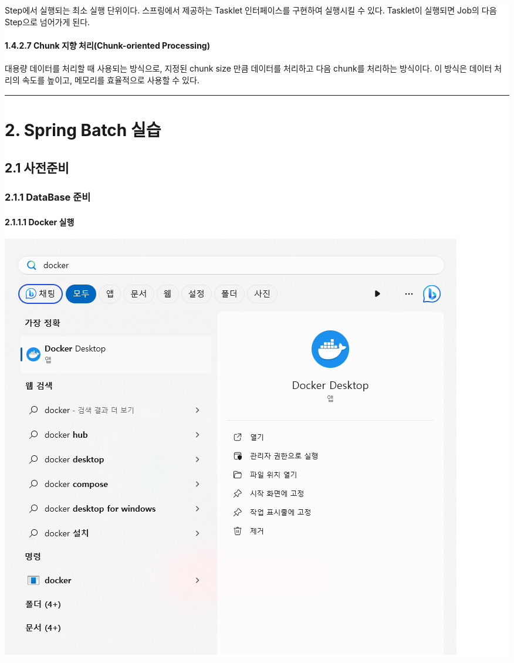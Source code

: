 Step에서 실행되는 최소 실행 단위이다. 스프링에서 제공하는 Tasklet 인터페이스를 구현하여 실행시킬 수 있다. Tasklet이 실행되면 Job의 다음 Step으로 넘어가게 된다.

 

#### **1.4.2.7 Chunk 지향 처리(Chunk-oriented Processing)**

대용량 데이터를 처리할 때 사용되는 방식으로, 지정된 chunk size 만큼 데이터를 처리하고 다음 chunk를 처리하는 방식이다. 이 방식은 데이터 처리의 속도를 높이고, 메모리를 효율적으로 사용할 수 있다.



---



# 2. Spring Batch 실습

## 2.1 사전준비

### 2.1.1 DataBase 준비

#### 2.1.1.1 Docker 실행

![image-20231021222211898](SpringBatch.assets/image-20231021222211898.png)

